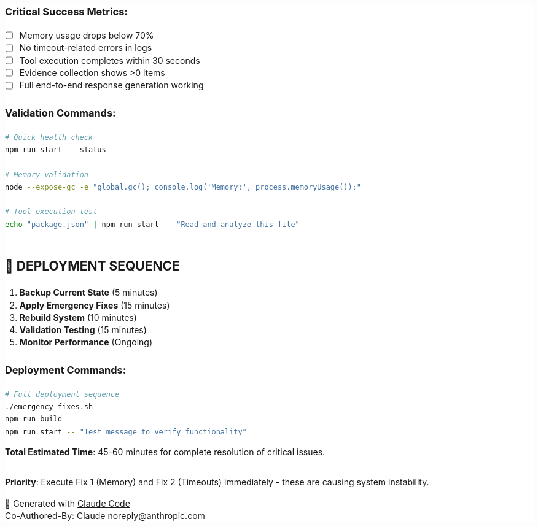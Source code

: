 ### Critical Success Metrics:
- [ ] Memory usage drops below 70%
- [ ] No timeout-related errors in logs
- [ ] Tool execution completes within 30 seconds
- [ ] Evidence collection shows >0 items
- [ ] Full end-to-end response generation working

### Validation Commands:
```bash
# Quick health check
npm run start -- status

# Memory validation
node --expose-gc -e "global.gc(); console.log('Memory:', process.memoryUsage());"

# Tool execution test
echo "package.json" | npm run start -- "Read and analyze this file"
```

---

## 🚀 DEPLOYMENT SEQUENCE

1. **Backup Current State** (5 minutes)
2. **Apply Emergency Fixes** (15 minutes)
3. **Rebuild System** (10 minutes)
4. **Validation Testing** (15 minutes)
5. **Monitor Performance** (Ongoing)

### Deployment Commands:
```bash
# Full deployment sequence
./emergency-fixes.sh
npm run build
npm run start -- "Test message to verify functionality"
```

**Total Estimated Time**: 45-60 minutes for complete resolution of critical issues.

---

**Priority**: Execute Fix 1 (Memory) and Fix 2 (Timeouts) immediately - these are causing system instability.

🤖 Generated with [Claude Code](https://claude.ai/code)  
Co-Authored-By: Claude <noreply@anthropic.com>